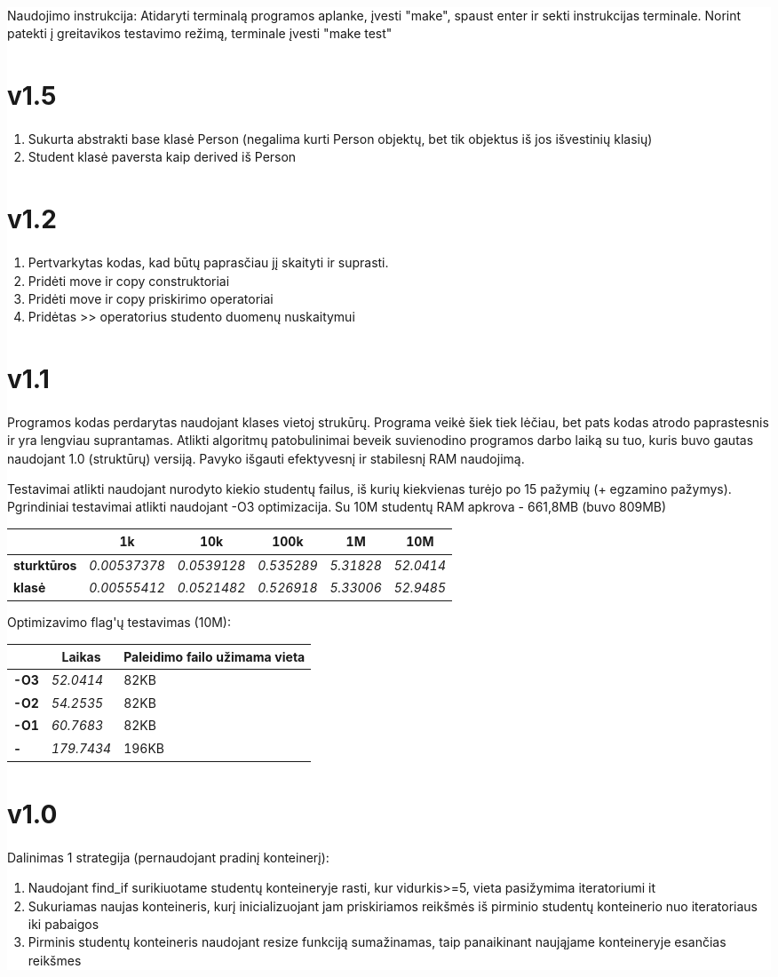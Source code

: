 Naudojimo instrukcija: Atidaryti terminalą programos aplanke, įvesti "make", spaust enter ir sekti instrukcijas terminale. Norint patekti į greitavikos testavimo režimą, terminale įvesti "make test"

# v1.5

1.  Sukurta abstrakti base klasė Person (negalima kurti Person objektų, bet tik objektus iš jos išvestinių klasių)
2.  Student klasė paversta kaip derived iš Person

# v1.2

1. Pertvarkytas kodas, kad būtų paprasčiau jį skaityti ir suprasti.
2. Pridėti move ir copy construktoriai
3. Pridėti move ir copy priskirimo operatoriai
4. Pridėtas >> operatorius studento duomenų nuskaitymui

# v1.1

Programos kodas perdarytas naudojant klases vietoj strukūrų.
Programa veikė šiek tiek lėčiau, bet pats kodas atrodo paprastesnis ir yra lengviau suprantamas.
Atlikti algoritmų patobulinimai beveik suvienodino programos darbo laiką su tuo, kuris buvo gautas naudojant 1.0 (struktūrų) versiją. Pavyko išgauti efektyvesnį ir stabilesnį RAM naudojimą.

Testavimai atlikti naudojant nurodyto kiekio studentų failus, iš kurių kiekvienas turėjo po 15 pažymių (+ egzamino pažymys). Pgrindiniai testavimai atlikti naudojant -O3 optimizacija.
Su 10M studentų RAM apkrova - 661,8MB (buvo 809MB)

|                | **1k**       | **10k**     | **100k**   | **1M**    | **10M**   |
| -------------- | ------------ | ----------- | ---------- | --------- | --------- |
| **sturktūros** | _0.00537378_ | _0.0539128_ | _0.535289_ | _5.31828_ | _52.0414_ |
| **klasė**      | _0.00555412_ | _0.0521482_ | _0.526918_ | _5.33006_ | _52.9485_ |

Optimizavimo flag'ų testavimas (10M):

|         | Laikas     | Paleidimo failo užimama vieta |
| ------- | ---------- | ----------------------------- |
| **-O3** | _52.0414_  | 82KB                          |
| **-O2** | _54.2535_  | 82KB                          |
| **-O1** | _60.7683_  | 82KB                          |
| **-**   | _179.7434_ | 196KB                         |

# v1.0

Dalinimas 1 strategija (pernaudojant pradinį konteinerį):

1. Naudojant find_if surikiuotame studentų konteineryje rasti, kur vidurkis>=5, vieta pasižymima iteratoriumi it
2. Sukuriamas naujas konteineris, kurį inicializuojant jam priskiriamos reikšmės iš pirminio studentų konteinerio nuo iteratoriaus iki pabaigos
3. Pirminis studentų konteineris naudojant resize funkciją sumažinamas, taip panaikinant naująjame konteineryje esančias reikšmes

